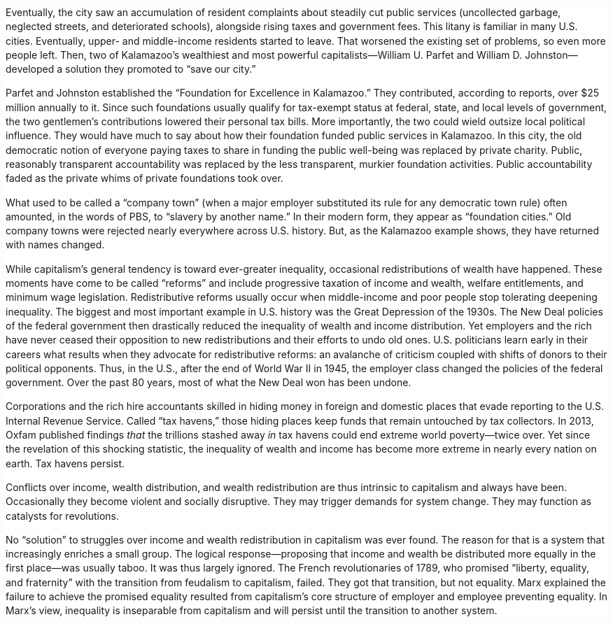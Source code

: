 Eventually, the city saw an accumulation of resident complaints about steadily cut public services (uncollected garbage, neglected streets, and deteriorated schools), alongside rising taxes and government fees. This litany is familiar in many U.S. cities. Eventually, upper- and middle-income residents started to leave. That worsened the existing set of problems, so even more people left. Then, two of Kalamazoo’s wealthiest and most powerful capitalists—William U. Parfet and William D. Johnston—developed a solution they promoted to “save our city.”

Parfet and Johnston established the “Foundation for Excellence in Kalamazoo.” They contributed, according to reports, over $25 million annually to it. Since such foundations usually qualify for tax-exempt status at federal, state, and local levels of government, the two gentlemen’s contributions lowered their personal tax bills. More importantly, the two could wield outsize local political influence. They would have much to say about how their foundation funded public services in Kalamazoo. In this city, the old democratic notion of everyone paying taxes to share in funding the public well-being was replaced by private charity. Public, reasonably transparent accountability was replaced by the less transparent, murkier foundation activities. Public accountability faded as the private whims of private foundations took over.

What used to be called a “company town” (when a major employer substituted its rule for any democratic town rule) often amounted, in the words of PBS, to “slavery by another name.” In their modern form, they appear as “foundation cities.” Old company towns were rejected nearly everywhere across U.S. history. But, as the Kalamazoo example shows, they have returned with names changed.

While capitalism’s general tendency is toward ever-greater inequality, occasional redistributions of wealth have happened. These moments have come to be called “reforms” and include progressive taxation of income and wealth, welfare entitlements, and minimum wage legislation. Redistributive reforms usually occur when middle-income and poor people stop tolerating deepening inequality. The biggest and most important example in U.S. history was the Great Depression of the 1930s. The New Deal policies of the federal government then drastically reduced the inequality of wealth and income distribution. Yet employers and the rich have never ceased their opposition to new redistributions and their efforts to undo old ones. U.S. politicians learn early in their careers what results when they advocate for redistributive reforms: an avalanche of criticism coupled with shifts of donors to their political opponents. Thus, in the U.S., after the end of World War II in 1945, the employer class changed the policies of the federal government. Over the past 80 years, most of what the New Deal won has been undone.

Corporations and the rich hire accountants skilled in hiding money in foreign and domestic places that evade reporting to the U.S. Internal Revenue Service. Called “tax havens,” those hiding places keep funds that remain untouched by tax collectors. In 2013, Oxfam published findings _that_ the trillions stashed away _in_ tax havens could end extreme world poverty—twice over. Yet since the revelation of this shocking statistic, the inequality of wealth and income has become more extreme in nearly every nation on earth. Tax havens persist.

Conflicts over income, wealth distribution, and wealth redistribution are thus intrinsic to capitalism and always have been. Occasionally they become violent and socially disruptive. They may trigger demands for system change. They may function as catalysts for revolutions.

No “solution” to struggles over income and wealth redistribution in capitalism was ever found. The reason for that is a system that increasingly enriches a small group. The logical response—proposing that income and wealth be distributed more equally in the first place—was usually taboo. It was thus largely ignored. The French revolutionaries of 1789, who promised “liberty, equality, and fraternity” with the transition from feudalism to capitalism, failed. They got that transition, but not equality. Marx explained the failure to achieve the promised equality resulted from capitalism’s core structure of employer and employee preventing equality. In Marx’s view, inequality is inseparable from capitalism and will persist until the transition to another system.
